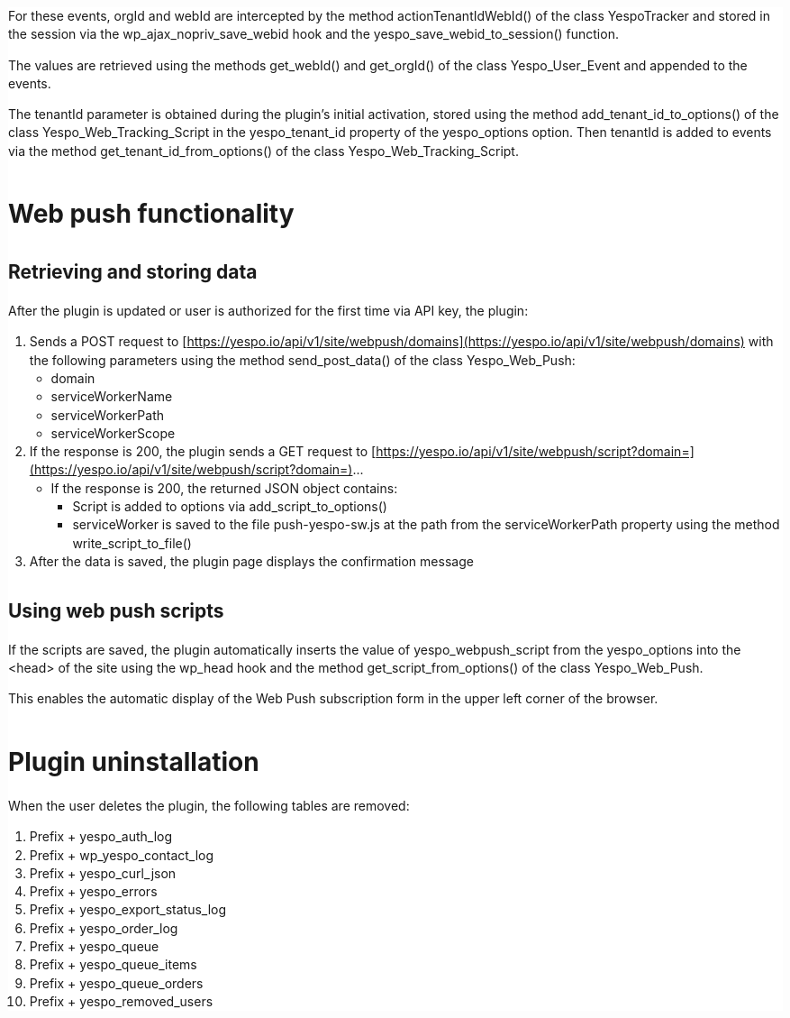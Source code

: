 For these events, orgId and webId are intercepted by the method actionTenantIdWebId() of the class YespoTracker and stored in the session via the wp\_ajax\_nopriv\_save\_webid hook and the yespo\_save\_webid\_to\_session() function.

The values are retrieved using the methods get\_webId() and get\_orgId() of the class Yespo\_User\_Event and appended to the events.

The tenantId parameter is obtained during the plugin’s initial activation, stored using the method add\_tenant\_id\_to\_options() of the class Yespo\_Web\_Tracking\_Script in the yespo\_tenant\_id property of the yespo\_options option. Then tenantId  is added to events via the method get\_tenant\_id\_from\_options() of the class Yespo\_Web\_Tracking\_Script.

# Web push functionality

## Retrieving and storing data

After the plugin is updated or user is authorized for the first time via API key, the plugin:

1. Sends a POST request to [https://yespo.io/api/v1/site/webpush/domains](https://yespo.io/api/v1/site/webpush/domains) with the following parameters using the method send\_post\_data() of the class Yespo\_Web\_Push:  
   * domain  
   * serviceWorkerName  
   * serviceWorkerPath  
   * serviceWorkerScope  
2. If the response is 200, the plugin sends a GET request to [https://yespo.io/api/v1/site/webpush/script?domain=](https://yespo.io/api/v1/site/webpush/script?domain=)...  
   * If the response is 200, the returned JSON object contains:  
     * Script is added to options via add\_script\_to\_options()  
     * serviceWorker is saved to the file push-yespo-sw.js at the path from the serviceWorkerPath property using the method write\_script\_to\_file()  
3. After the data is saved, the plugin page displays the confirmation message

## Using web push scripts

If the scripts are saved, the plugin automatically inserts the value of yespo\_webpush\_script from the yespo\_options into the \<head\> of the site using the wp\_head hook and the method get\_script\_from\_options() of the class Yespo\_Web\_Push.

This enables the automatic display of the Web Push subscription form in the upper left corner of the browser.

# Plugin uninstallation

When the user deletes the plugin, the following tables are removed:

1. Prefix \+ yespo\_auth\_log  
2. Prefix \+ wp\_yespo\_contact\_log  
3. Prefix \+ yespo\_curl\_json  
4. Prefix \+ yespo\_errors  
5. Prefix \+ yespo\_export\_status\_log  
6. Prefix \+ yespo\_order\_log  
7. Prefix \+ yespo\_queue  
8. Prefix \+ yespo\_queue\_items  
9. Prefix \+ yespo\_queue\_orders  
10. Prefix \+ yespo\_removed\_users
